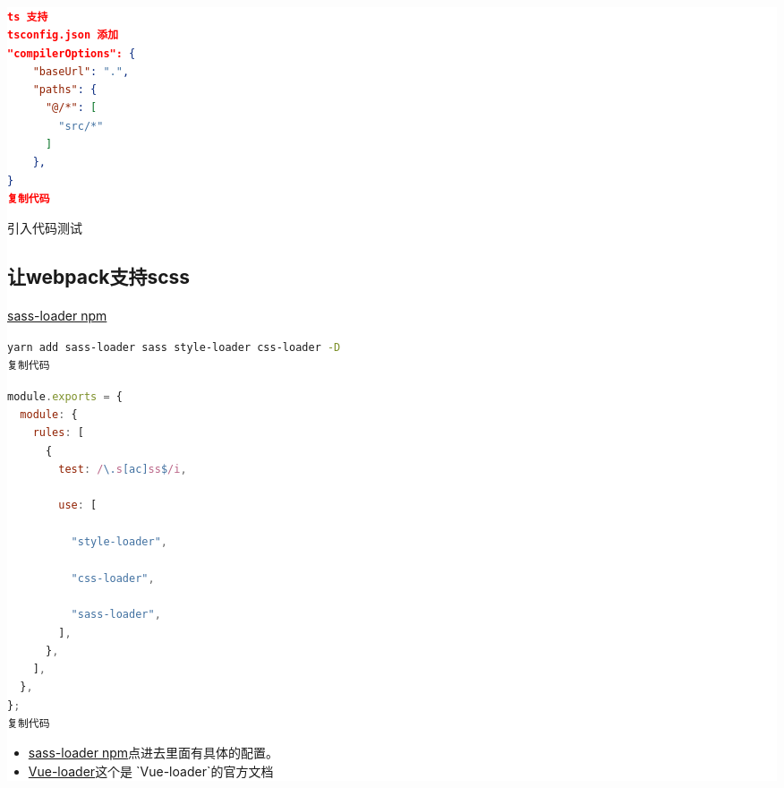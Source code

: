 ```json
ts 支持
tsconfig.json 添加
"compilerOptions": {
    "baseUrl": ".",
    "paths": {
      "@/*": [
        "src/*"
      ]
    },
}
复制代码
```

引入代码测试

## 让webpack支持scss

[sass-loader npm](https://link.juejin.cn?target=https%3A%2F%2Fwww.npmjs.com%2Fpackage%2Fsass-loader "https://www.npmjs.com/package/sass-loader")

```bash
yarn add sass-loader sass style-loader css-loader -D
复制代码
```

```js
module.exports = {
  module: {
    rules: [
      {
        test: /\.s[ac]ss$/i,

        use: [

          "style-loader",

          "css-loader",

          "sass-loader",
        ],
      },
    ],
  },
};
复制代码
```

* [sass-loader npm](https://link.juejin.cn?target=https%3A%2F%2Fwww.npmjs.com%2Fpackage%2Fsass-loader "https://www.npmjs.com/package/sass-loader")点进去里面有具体的配置。
* [Vue-loader](https://link.juejin.cn?target=https%3A%2F%2Fvue-loader.vuejs.org%2Fzh%2Fguide%2Fpre-processors.html%23sass-vs-scss "https://vue-loader.vuejs.org/zh/guide/pre-processors.html#sass-vs-scss")这个是 `Vue-loader`的官方文档
